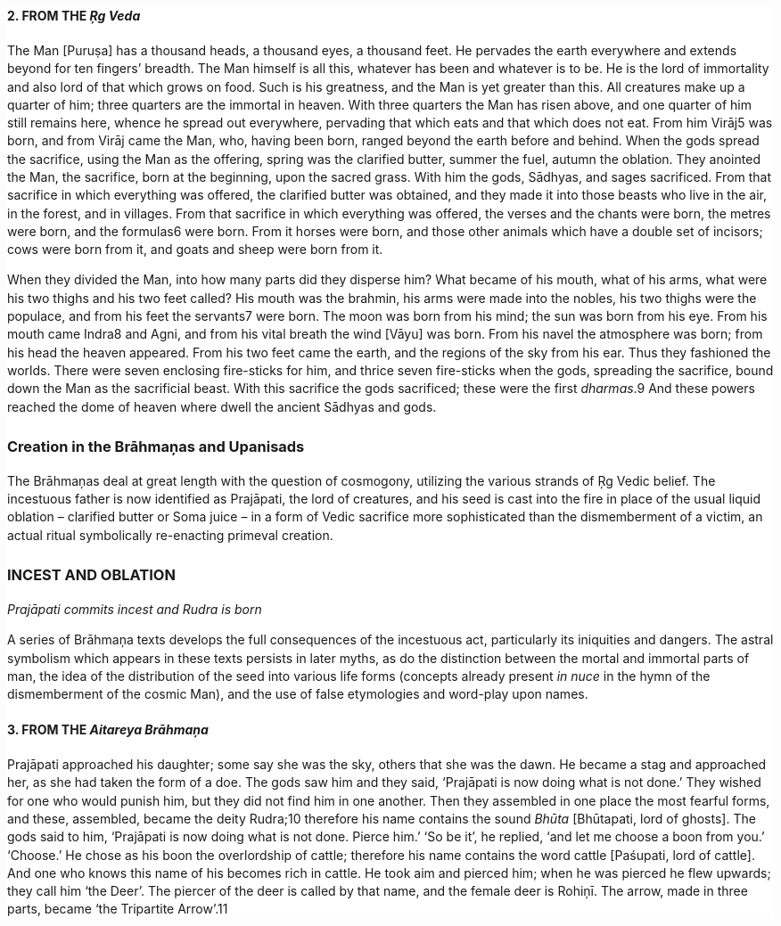 #### 2. FROM THE *Ŗg Veda*

The Man \[Puruṣa\] has a thousand heads, a thousand eyes, a thousand feet. He pervades the earth everywhere and extends beyond for ten fingers’ breadth. The Man himself is all this, whatever has been and whatever is to be. He is the lord of immortality and also lord of that which grows on food. Such is his greatness, and the Man is yet greater than this. All creatures make up a quarter of him; three quarters are the immortal in heaven. With three quarters the Man has risen above, and one quarter of him still remains here, whence he spread out everywhere, pervading that which eats and that which does not eat. From him Virāj5 was born, and from Virāj came the Man, who, having been born, ranged beyond the earth before and behind. When the gods spread the sacrifice, using the Man as the offering, spring was the clarified butter, summer the fuel, autumn the oblation. They anointed the Man, the sacrifice, born at the beginning, upon the sacred grass. With him the gods, Sādhyas, and sages sacrificed. From that sacrifice in which everything was offered, the clarified butter was obtained, and they made it into those beasts who live in the air, in the forest, and in villages. From that sacrifice in which everything was offered, the verses and the chants were born, the metres were born, and the formulas6 were born. From it horses were born, and those other animals which have a double set of incisors; cows were born from it, and goats and sheep were born from it.

When they divided the Man, into how many parts did they disperse him? What became of his mouth, what of his arms, what were his two thighs and his two feet called? His mouth was the brahmin, his arms were made into the nobles, his two thighs were the populace, and from his feet the servants7 were born. The moon was born from his mind; the sun was born from his eye. From his mouth came Indra8 and Agni, and from his vital breath the wind \[Vāyu\] was born. From his navel the atmosphere was born; from his head the heaven appeared. From his two feet came the earth, and the regions of the sky from his ear. Thus they fashioned the worlds. There were seven enclosing fire-sticks for him, and thrice seven fire-sticks when the gods, spreading the sacrifice, bound down the Man as the sacrificial beast. With this sacrifice the gods sacrificed; these were the first *dharmas*.9 And these powers reached the dome of heaven where dwell the ancient Sādhyas and gods.

### Creation in the Brāhmaņas and Upanisads

The Brāhmaņas deal at great length with the question of cosmogony, utilizing the various strands of Ŗg Vedic belief. The incestuous father is now identified as Prajāpati, the lord of creatures, and his seed is cast into the fire in place of the usual liquid oblation – clarified butter or Soma juice – in a form of Vedic sacrifice more sophisticated than the dismemberment of a victim, an actual ritual symbolically re-enacting primeval creation.

### INCEST AND OBLATION

*Prajāpati commits incest and Rudra is born*

A series of Brāhmaņa texts develops the full consequences of the incestuous act, particularly its iniquities and dangers. The astral symbolism which appears in these texts persists in later myths, as do the distinction between the mortal and immortal parts of man, the idea of the distribution of the seed into various life forms \(concepts already present *in nuce* in the hymn of the dismemberment of the cosmic Man\), and the use of false etymologies and word-play upon names.

#### 3. FROM THE *Aitareya Brāhmaņa*

Prajāpati approached his daughter; some say she was the sky, others that she was the dawn. He became a stag and approached her, as she had taken the form of a doe. The gods saw him and they said, ‘Prajāpati is now doing what is not done.’ They wished for one who would punish him, but they did not find him in one another. Then they assembled in one place the most fearful forms, and these, assembled, became the deity Rudra;10 therefore his name contains the sound *Bhūta* \[Bhūtapati, lord of ghosts\]. The gods said to him, ‘Prajāpati is now doing what is not done. Pierce him.’ ‘So be it’, he replied, ‘and let me choose a boon from you.’ ‘Choose.’ He chose as his boon the overlordship of cattle; therefore his name contains the word cattle \[Paśupati, lord of cattle\]. And one who knows this name of his becomes rich in cattle. He took aim and pierced him; when he was pierced he flew upwards; they call him ‘the Deer’. The piercer of the deer is called by that name, and the female deer is Rohiņī. The arrow, made in three parts, became ‘the Tripartite Arrow’.11
